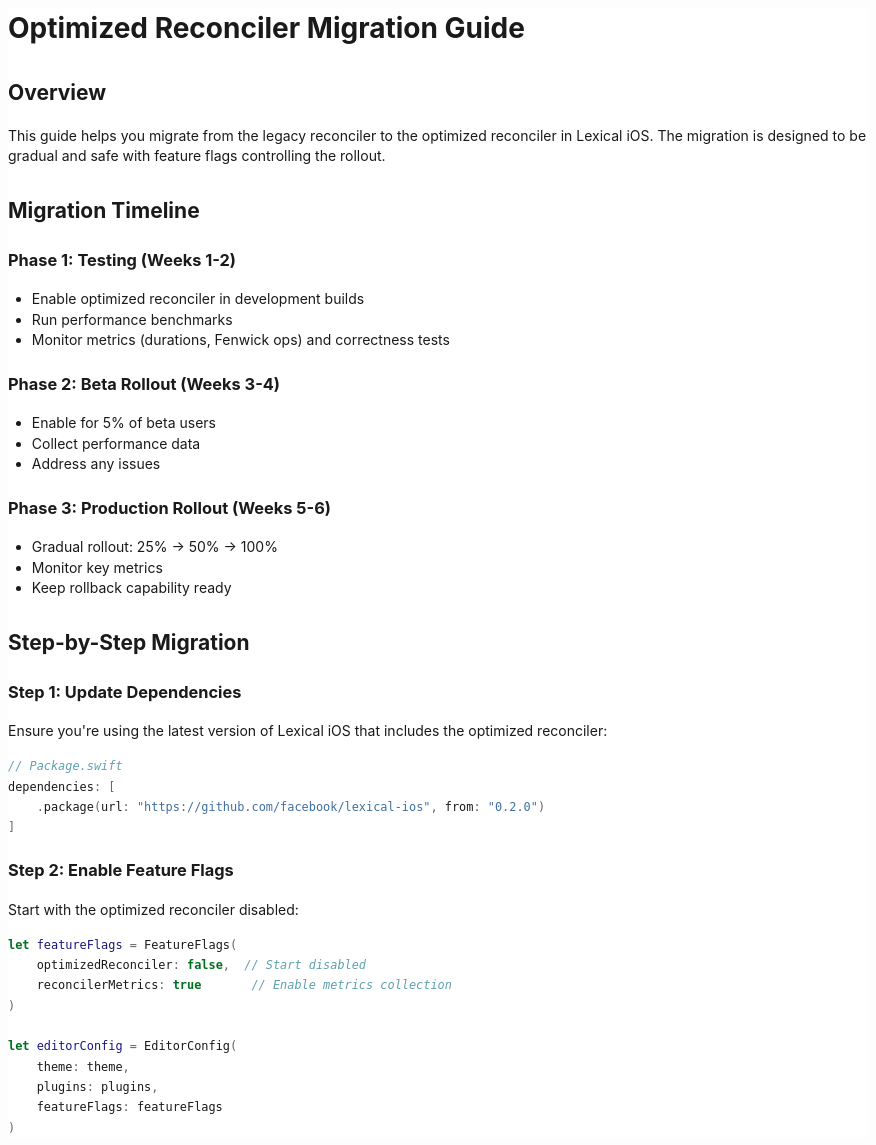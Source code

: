 # Optimized Reconciler Migration Guide

## Overview

This guide helps you migrate from the legacy reconciler to the optimized reconciler in Lexical iOS. The migration is designed to be gradual and safe with feature flags controlling the rollout.

## Migration Timeline

### Phase 1: Testing (Weeks 1-2)
- Enable optimized reconciler in development builds
- Run performance benchmarks
- Monitor metrics (durations, Fenwick ops) and correctness tests

### Phase 2: Beta Rollout (Weeks 3-4)
- Enable for 5% of beta users
- Collect performance data
- Address any issues

### Phase 3: Production Rollout (Weeks 5-6)
- Gradual rollout: 25% → 50% → 100%
- Monitor key metrics
- Keep rollback capability ready

## Step-by-Step Migration

### Step 1: Update Dependencies

Ensure you're using the latest version of Lexical iOS that includes the optimized reconciler:

```swift
// Package.swift
dependencies: [
    .package(url: "https://github.com/facebook/lexical-ios", from: "0.2.0")
]
```

### Step 2: Enable Feature Flags

Start with the optimized reconciler disabled:

```swift
let featureFlags = FeatureFlags(
    optimizedReconciler: false,  // Start disabled
    reconcilerMetrics: true       // Enable metrics collection
)

let editorConfig = EditorConfig(
    theme: theme,
    plugins: plugins,
    featureFlags: featureFlags
)
```
